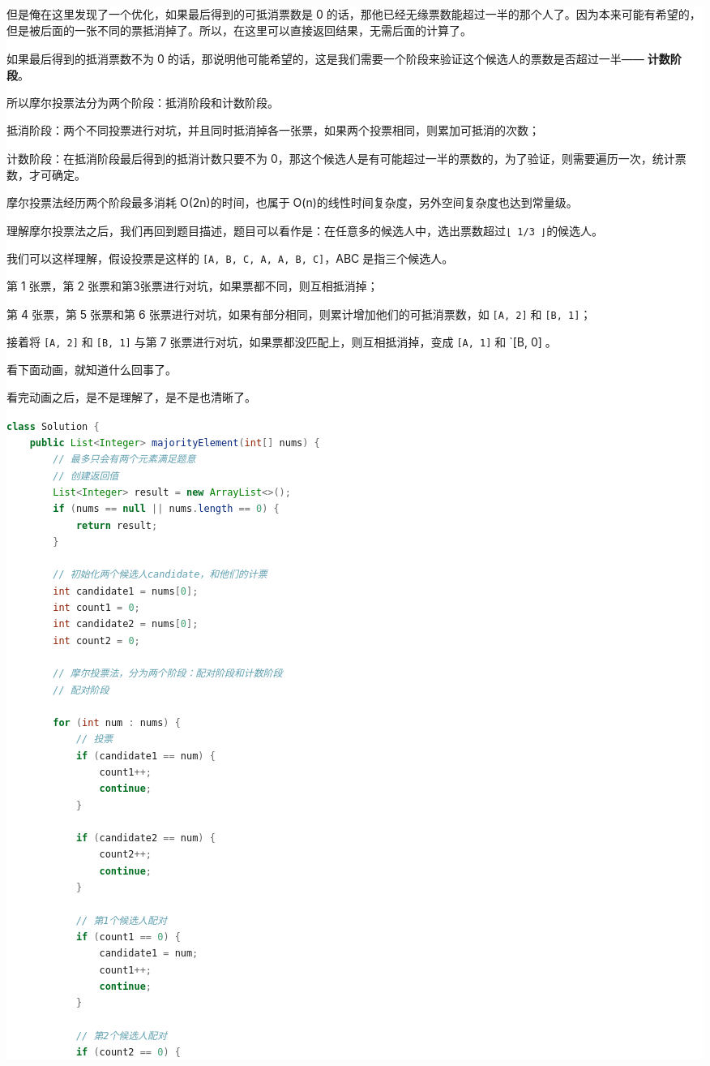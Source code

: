 但是俺在这里发现了一个优化，如果最后得到的可抵消票数是 0 的话，那他已经无缘票数能超过一半的那个人了。因为本来可能有希望的，但是被后面的一张不同的票抵消掉了。所以，在这里可以直接返回结果，无需后面的计算了。

如果最后得到的抵消票数不为 0 的话，那说明他可能希望的，这是我们需要一个阶段来验证这个候选人的票数是否超过一半—— **计数阶段**。

所以摩尔投票法分为两个阶段：抵消阶段和计数阶段。

抵消阶段：两个不同投票进行对坑，并且同时抵消掉各一张票，如果两个投票相同，则累加可抵消的次数；

计数阶段：在抵消阶段最后得到的抵消计数只要不为 0，那这个候选人是有可能超过一半的票数的，为了验证，则需要遍历一次，统计票数，才可确定。

摩尔投票法经历两个阶段最多消耗 O(2n)的时间，也属于 O(n)的线性时间复杂度，另外空间复杂度也达到常量级。

理解摩尔投票法之后，我们再回到题目描述，题目可以看作是：在任意多的候选人中，选出票数超过`⌊ 1/3 ⌋`的候选人。

我们可以这样理解，假设投票是这样的 `[A, B, C, A, A, B, C]`，ABC 是指三个候选人。

第 1 张票，第 2 张票和第3张票进行对坑，如果票都不同，则互相抵消掉；

第 4 张票，第 5 张票和第 6 张票进行对坑，如果有部分相同，则累计增加他们的可抵消票数，如 `[A, 2]` 和 `[B, 1]`；

接着将 `[A, 2]` 和 `[B, 1]` 与第 7 张票进行对坑，如果票都没匹配上，则互相抵消掉，变成 `[A, 1]` 和 `[B, 0] 。

看下面动画，就知道什么回事了。

<video src="http://gitlab.wsh-study.com/xp-study/LeeteCode/-/blob/master/摩尔投票/images/摩尔投票法求众数问题/2.mp4"  width="800px" height="600px" controls="controls"></video>

看完动画之后，是不是理解了，是不是也清晰了。

```java
class Solution {
    public List<Integer> majorityElement(int[] nums) {
        // 最多只会有两个元素满足题意
        // 创建返回值
        List<Integer> result = new ArrayList<>();
        if (nums == null || nums.length == 0) {
            return result;
        }

        // 初始化两个候选人candidate，和他们的计票
        int candidate1 = nums[0];
        int count1 = 0;
        int candidate2 = nums[0];
        int count2 = 0;

        // 摩尔投票法，分为两个阶段：配对阶段和计数阶段
        // 配对阶段

        for (int num : nums) {
            // 投票
            if (candidate1 == num) {
                count1++;
                continue;
            }

            if (candidate2 == num) {
                count2++;
                continue;
            }

            // 第1个候选人配对
            if (count1 == 0) {
                candidate1 = num;
                count1++;
                continue;
            }

            // 第2个候选人配对
            if (count2 == 0) {
```
